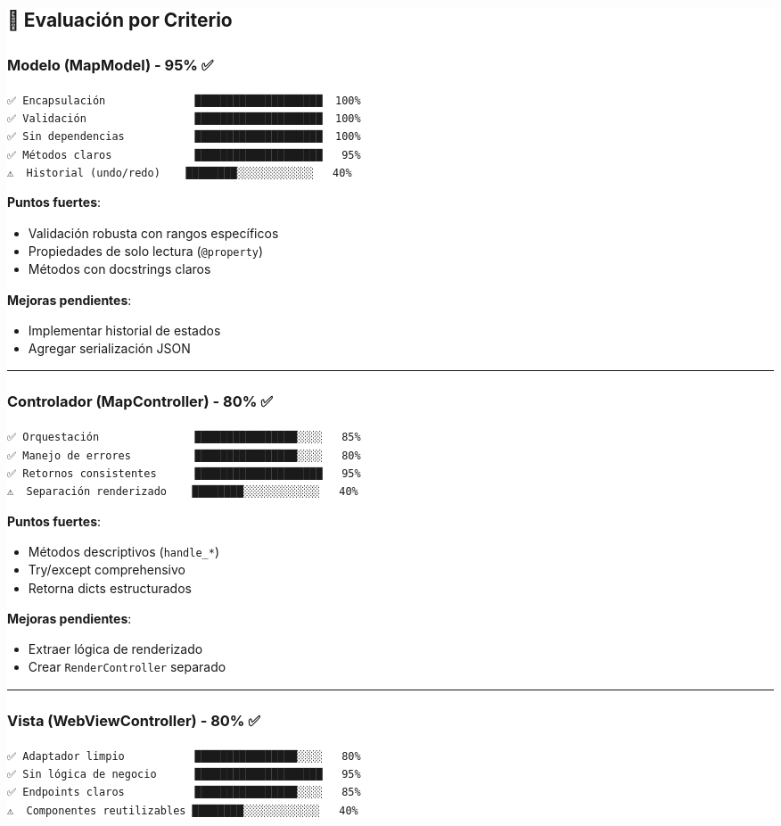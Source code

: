 
## 💯 Evaluación por Criterio

### Modelo (MapModel) - 95% ✅

```ascii
✅ Encapsulación              ████████████████████  100%
✅ Validación                 ████████████████████  100%
✅ Sin dependencias           ████████████████████  100%
✅ Métodos claros             ████████████████████   95%
⚠️  Historial (undo/redo)    ████████░░░░░░░░░░░░   40%
```

**Puntos fuertes**:

- Validación robusta con rangos específicos
- Propiedades de solo lectura (`@property`)
- Métodos con docstrings claros

**Mejoras pendientes**:

- Implementar historial de estados
- Agregar serialización JSON

---

### Controlador (MapController) - 80% ✅

```ascii
✅ Orquestación               ████████████████░░░░   85%
✅ Manejo de errores          ████████████████░░░░   80%
✅ Retornos consistentes      ████████████████████   95%
⚠️  Separación renderizado    ████████░░░░░░░░░░░░   40%
```

**Puntos fuertes**:

- Métodos descriptivos (`handle_*`)
- Try/except comprehensivo
- Retorna dicts estructurados

**Mejoras pendientes**:

- Extraer lógica de renderizado
- Crear `RenderController` separado

---

### Vista (WebViewController) - 80% ✅

``` ascii
✅ Adaptador limpio           ████████████████░░░░   80%
✅ Sin lógica de negocio      ████████████████████   95%
✅ Endpoints claros           ████████████████░░░░   85%
⚠️  Componentes reutilizables ████████░░░░░░░░░░░░   40%
```
